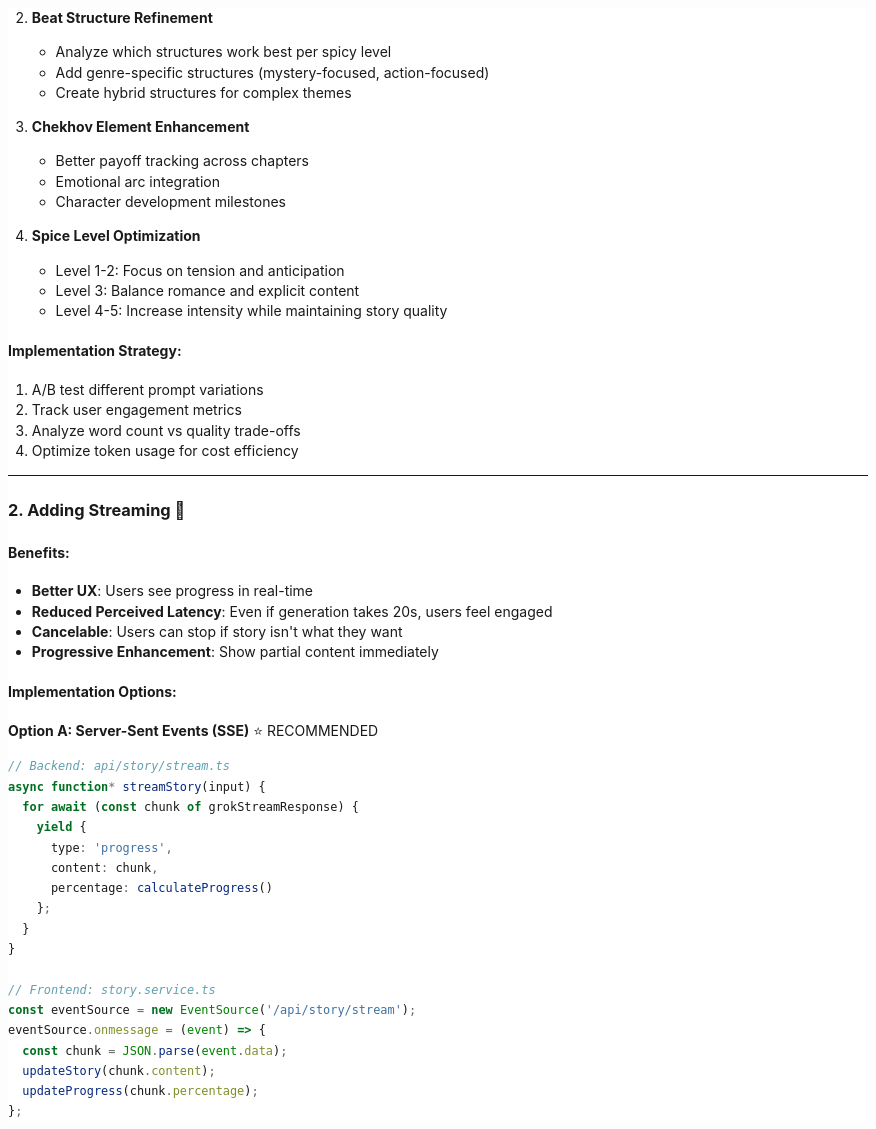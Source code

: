 2. **Beat Structure Refinement**
   - Analyze which structures work best per spicy level
   - Add genre-specific structures (mystery-focused, action-focused)
   - Create hybrid structures for complex themes
   
3. **Chekhov Element Enhancement**
   - Better payoff tracking across chapters
   - Emotional arc integration
   - Character development milestones
   
4. **Spice Level Optimization**
   - Level 1-2: Focus on tension and anticipation
   - Level 3: Balance romance and explicit content
   - Level 4-5: Increase intensity while maintaining story quality

#### Implementation Strategy:
1. A/B test different prompt variations
2. Track user engagement metrics
3. Analyze word count vs quality trade-offs
4. Optimize token usage for cost efficiency

---

### 2. **Adding Streaming** 📡

#### Benefits:
- **Better UX**: Users see progress in real-time
- **Reduced Perceived Latency**: Even if generation takes 20s, users feel engaged
- **Cancelable**: Users can stop if story isn't what they want
- **Progressive Enhancement**: Show partial content immediately

#### Implementation Options:

**Option A: Server-Sent Events (SSE)** ⭐ RECOMMENDED
```typescript
// Backend: api/story/stream.ts
async function* streamStory(input) {
  for await (const chunk of grokStreamResponse) {
    yield {
      type: 'progress',
      content: chunk,
      percentage: calculateProgress()
    };
  }
}

// Frontend: story.service.ts
const eventSource = new EventSource('/api/story/stream');
eventSource.onmessage = (event) => {
  const chunk = JSON.parse(event.data);
  updateStory(chunk.content);
  updateProgress(chunk.percentage);
};
```
